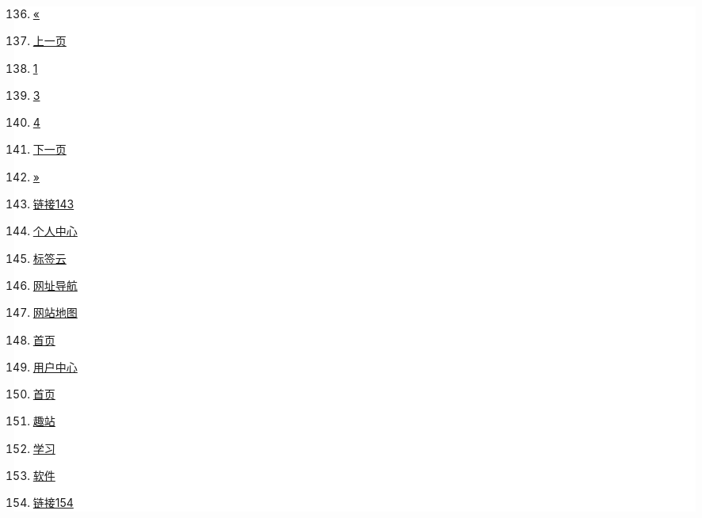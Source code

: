 136. [«](https://www.ahhhhfs.com/funny_site/ai-tool/)

137. [上一页](https://www.ahhhhfs.com/funny_site/ai-tool/)

138. [1](https://www.ahhhhfs.com/funny_site/ai-tool/)

139. [3](https://www.ahhhhfs.com/funny_site/ai-tool/page/3/)

140. [4](https://www.ahhhhfs.com/funny_site/ai-tool/page/4/)

141. [下一页](https://www.ahhhhfs.com/funny_site/ai-tool/page/3/)

142. [»](https://www.ahhhhfs.com/funny_site/ai-tool/page/30/)

143. [链接143](https://www.ahhhhfs.com/)

144. [个人中心](https://www.ahhhhfs.com/user)

145. [标签云](https://www.ahhhhfs.com/tags)

146. [网址导航](https://www.ahhhhfs.com/links)

147. [网站地图](https://www.ahhhhfs.com/sitemap_index.xml)

148. [首页](https://www.ahhhhfs.com/)

149. [用户中心](https://www.ahhhhfs.com/user)

150. [首页](https://www.ahhhhfs.com)

151. [趣站](https://www.ahhhhfs.com/funny_site/)

152. [学习](https://www.ahhhhfs.com/recourse/)

153. [软件](https://www.ahhhhfs.com/software/)

154. [链接154](https://www.ahhhhfs.com/)
